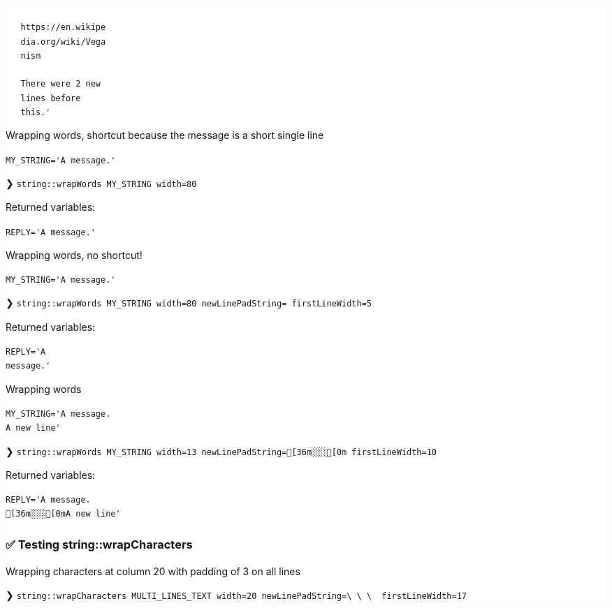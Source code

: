 ```text
   
   https://en.wikipe
   dia.org/wiki/Vega
   nism
   
   There were 2 new 
   lines before 
   this.'
```

Wrapping words, shortcut because the message is a short single line

```text
MY_STRING='A message.'
```

❯ `string::wrapWords MY_STRING width=80`

Returned variables:

```text
REPLY='A message.'
```

Wrapping words, no shortcut!

```text
MY_STRING='A message.'
```

❯ `string::wrapWords MY_STRING width=80 newLinePadString= firstLineWidth=5`

Returned variables:

```text
REPLY='A 
message.'
```

Wrapping words

```text
MY_STRING='A message.
A new line'
```

❯ `string::wrapWords MY_STRING width=13 newLinePadString=[36m░░░[0m firstLineWidth=10`

Returned variables:

```text
REPLY='A message.
[36m░░░[0mA new line'
```

### ✅ Testing string::wrapCharacters

Wrapping characters at column 20 with padding of 3 on all lines

❯ `string::wrapCharacters MULTI_LINES_TEXT width=20 newLinePadString=\ \ \  firstLineWidth=17`
